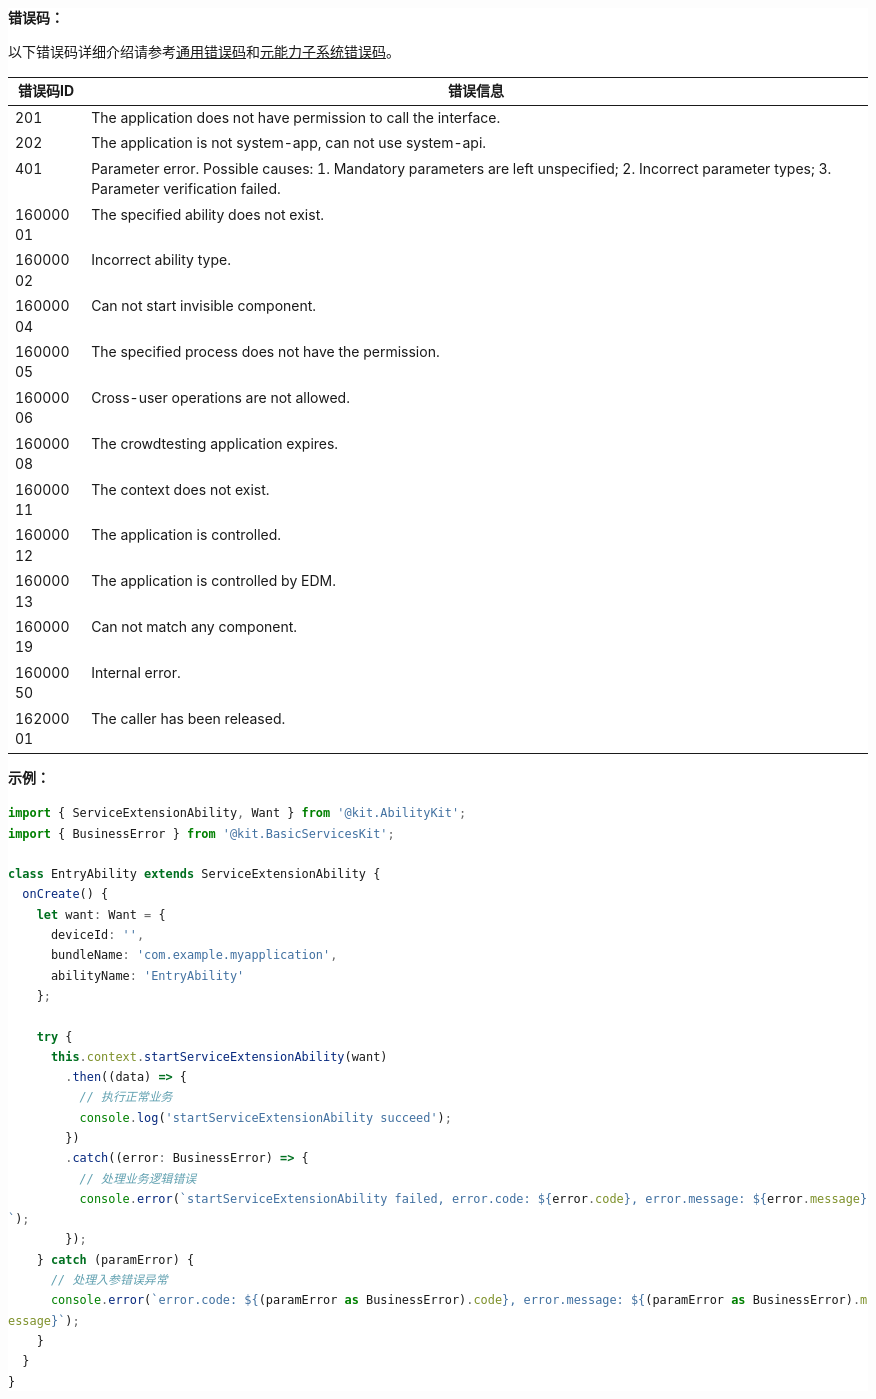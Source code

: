 **错误码：**

以下错误码详细介绍请参考[通用错误码](../errorcode-universal.md)和[元能力子系统错误码](errorcode-ability.md)。

| 错误码ID | 错误信息 |
| ------- | -------- |
| 201 | The application does not have permission to call the interface. |
| 202 | The application is not system-app, can not use system-api. |
| 401 | Parameter error. Possible causes: 1. Mandatory parameters are left unspecified; 2. Incorrect parameter types; 3. Parameter verification failed. |
| 16000001 | The specified ability does not exist. |
| 16000002 | Incorrect ability type. |
| 16000004 | Can not start invisible component. |
| 16000005 | The specified process does not have the permission. |
| 16000006 | Cross-user operations are not allowed. |
| 16000008 | The crowdtesting application expires. |
| 16000011 | The context does not exist.        |
| 16000012 | The application is controlled.        |
| 16000013 | The application is controlled by EDM.       |
| 16000019 | Can not match any component. |
| 16000050 | Internal error. |
| 16200001 | The caller has been released. |

**示例：**

```ts
import { ServiceExtensionAbility, Want } from '@kit.AbilityKit';
import { BusinessError } from '@kit.BasicServicesKit';

class EntryAbility extends ServiceExtensionAbility {
  onCreate() {
    let want: Want = {
      deviceId: '',
      bundleName: 'com.example.myapplication',
      abilityName: 'EntryAbility'
    };

    try {
      this.context.startServiceExtensionAbility(want)
        .then((data) => {
          // 执行正常业务
          console.log('startServiceExtensionAbility succeed');
        })
        .catch((error: BusinessError) => {
          // 处理业务逻辑错误
          console.error(`startServiceExtensionAbility failed, error.code: ${error.code}, error.message: ${error.message}`);
        });
    } catch (paramError) {
      // 处理入参错误异常
      console.error(`error.code: ${(paramError as BusinessError).code}, error.message: ${(paramError as BusinessError).message}`);
    }
  }
}
```
